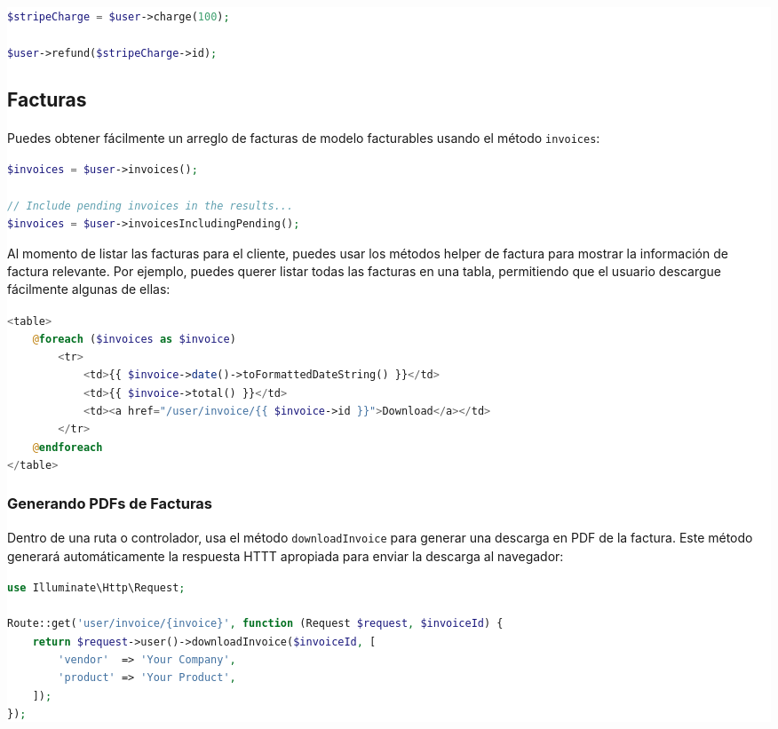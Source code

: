 ```php
$stripeCharge = $user->charge(100);

$user->refund($stripeCharge->id);
```

<a name="invoices"></a>
## Facturas

Puedes obtener fácilmente un arreglo de facturas de modelo facturables usando el método `invoices`:

```php
$invoices = $user->invoices();

// Include pending invoices in the results...
$invoices = $user->invoicesIncludingPending();
```

Al momento de listar las facturas para el cliente, puedes usar los métodos helper de factura para mostrar la información de factura relevante. Por ejemplo, puedes querer listar todas las facturas en una tabla, permitiendo que el usuario descargue fácilmente algunas de ellas:

```php
<table>
    @foreach ($invoices as $invoice)
        <tr>
            <td>{{ $invoice->date()->toFormattedDateString() }}</td>
            <td>{{ $invoice->total() }}</td>
            <td><a href="/user/invoice/{{ $invoice->id }}">Download</a></td>
        </tr>
    @endforeach
</table>
```

<a name="generating-invoice-pdfs"></a>
### Generando PDFs de Facturas

Dentro de una ruta o controlador, usa el método `downloadInvoice` para generar una descarga en PDF de la factura. Este método generará automáticamente la respuesta HTTT apropiada para enviar la descarga al navegador:

```php
use Illuminate\Http\Request;

Route::get('user/invoice/{invoice}', function (Request $request, $invoiceId) {
    return $request->user()->downloadInvoice($invoiceId, [
        'vendor'  => 'Your Company',
        'product' => 'Your Product',
    ]);
});
```
